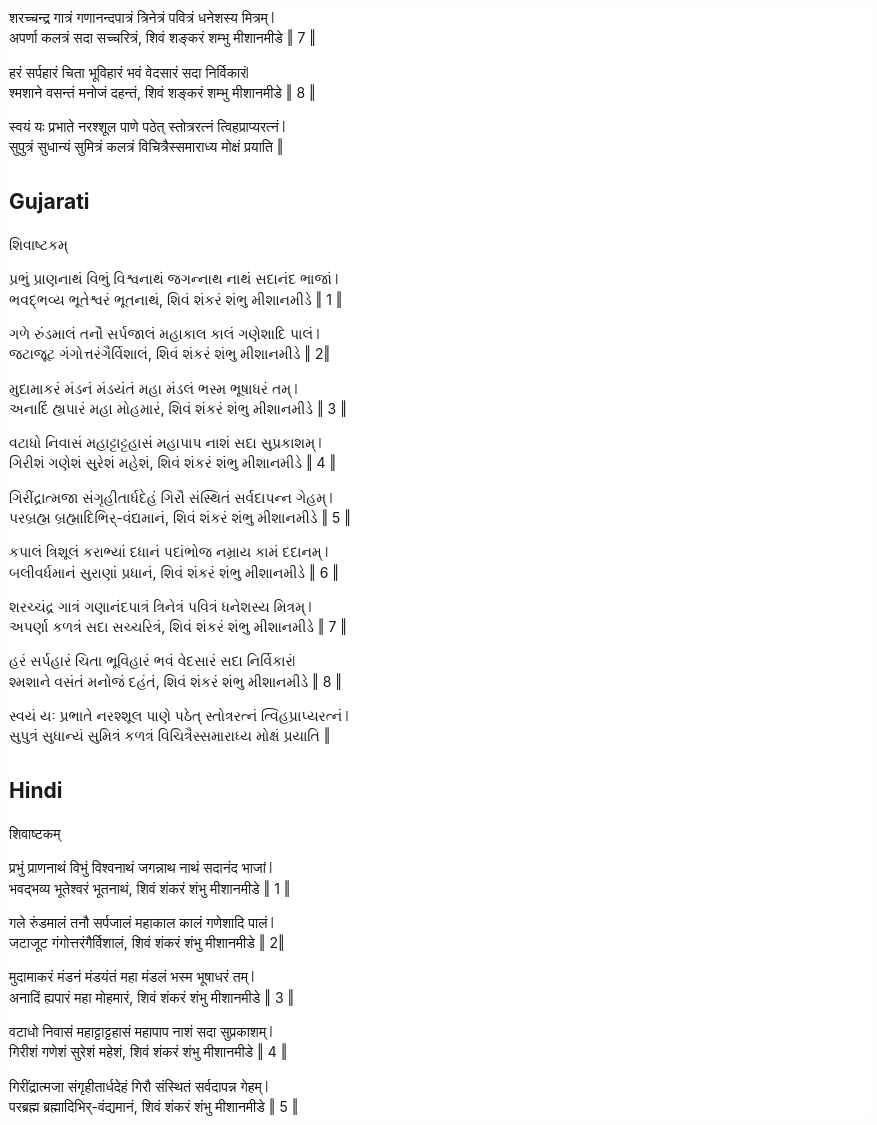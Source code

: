 शरच्चन्द्र गात्रं गणानन्दपात्रं त्रिनेत्रं पवित्रं धनेशस्य मित्रम् ❘  
अपर्णा कलत्रं सदा सच्चरित्रं, शिवं शङ्करं शम्भु मीशानमीडे ‖ 7 ‖  

हरं सर्पहारं चिता भूविहारं भवं वेदसारं सदा निर्विकारं❘  
श्मशाने वसन्तं मनोजं दहन्तं, शिवं शङ्करं शम्भु मीशानमीडे ‖ 8 ‖  

स्वयं यः प्रभाते नरश्शूल पाणे पठेत् स्तोत्ररत्नं त्विहप्राप्यरत्नं ❘  
सुपुत्रं सुधान्यं सुमित्रं कलत्रं विचित्रैस्समाराध्य मोक्षं प्रयाति ‖  

## Gujarati

શિવાષ્ટકમ્  

પ્રભું પ્રાણનાથં વિભું વિશ્વનાથં જગન્નાથ નાથં સદાનંદ ભાજાં ❘  
ભવદ્ભવ્ય ભૂતેશ્વરં ભૂતનાથં, શિવં શંકરં શંભુ મીશાનમીડે ‖ 1 ‖  

ગળે રુંડમાલં તનૌ સર્પજાલં મહાકાલ કાલં ગણેશાદિ પાલં ❘  
જટાજૂટ ગંગોત્તરંગૈર્વિશાલં, શિવં શંકરં શંભુ મીશાનમીડે ‖ 2‖  

મુદામાકરં મંડનં મંડયંતં મહા મંડલં ભસ્મ ભૂષાધરં તમ્ ❘  
અનાદિં હ્યપારં મહા મોહમારં, શિવં શંકરં શંભુ મીશાનમીડે ‖ 3 ‖  

વટાધો નિવાસં મહાટ્ટાટ્ટહાસં મહાપાપ નાશં સદા સુપ્રકાશમ્ ❘  
ગિરીશં ગણેશં સુરેશં મહેશં, શિવં શંકરં શંભુ મીશાનમીડે ‖ 4 ‖  

ગિરીંદ્રાત્મજા સંગૃહીતાર્ધદેહં ગિરૌ સંસ્થિતં સર્વદાપન્ન ગેહમ્ ❘  
પરબ્રહ્મ બ્રહ્માદિભિર્-વંદ્યમાનં, શિવં શંકરં શંભુ મીશાનમીડે ‖ 5 ‖  

કપાલં ત્રિશૂલં કરાભ્યાં દધાનં પદાંભોજ નમ્રાય કામં દદાનમ્ ❘  
બલીવર્ધમાનં સુરાણાં પ્રધાનં, શિવં શંકરં શંભુ મીશાનમીડે ‖ 6 ‖  

શરચ્ચંદ્ર ગાત્રં ગણાનંદપાત્રં ત્રિનેત્રં પવિત્રં ધનેશસ્ય મિત્રમ્ ❘  
અપર્ણા કળત્રં સદા સચ્ચરિત્રં, શિવં શંકરં શંભુ મીશાનમીડે ‖ 7 ‖  

હરં સર્પહારં ચિતા ભૂવિહારં ભવં વેદસારં સદા નિર્વિકારં❘  
શ્મશાને વસંતં મનોજં દહંતં, શિવં શંકરં શંભુ મીશાનમીડે ‖ 8 ‖  

સ્વયં યઃ પ્રભાતે નરશ્શૂલ પાણે પઠેત્ સ્તોત્રરત્નં ત્વિહપ્રાપ્યરત્નં ❘  
સુપુત્રં સુધાન્યં સુમિત્રં કળત્રં વિચિત્રૈસ્સમારાધ્ય મોક્ષં પ્રયાતિ ‖  

## Hindi

शिवाष्टकम्  

प्रभुं प्राणनाथं विभुं विश्वनाथं जगन्नाथ नाथं सदानंद भाजां ❘  
भवद्भव्य भूतेश्वरं भूतनाथं, शिवं शंकरं शंभु मीशानमीडे ‖ 1 ‖  

गले रुंडमालं तनौ सर्पजालं महाकाल कालं गणेशादि पालं ❘  
जटाजूट गंगोत्तरंगैर्विशालं, शिवं शंकरं शंभु मीशानमीडे ‖ 2‖  

मुदामाकरं मंडनं मंडयंतं महा मंडलं भस्म भूषाधरं तम् ❘  
अनादिं ह्यपारं महा मोहमारं, शिवं शंकरं शंभु मीशानमीडे ‖ 3 ‖  

वटाधो निवासं महाट्टाट्टहासं महापाप नाशं सदा सुप्रकाशम् ❘  
गिरीशं गणेशं सुरेशं महेशं, शिवं शंकरं शंभु मीशानमीडे ‖ 4 ‖  

गिरींद्रात्मजा संगृहीतार्धदेहं गिरौ संस्थितं सर्वदापन्न गेहम् ❘  
परब्रह्म ब्रह्मादिभिर्-वंद्यमानं, शिवं शंकरं शंभु मीशानमीडे ‖ 5 ‖  
